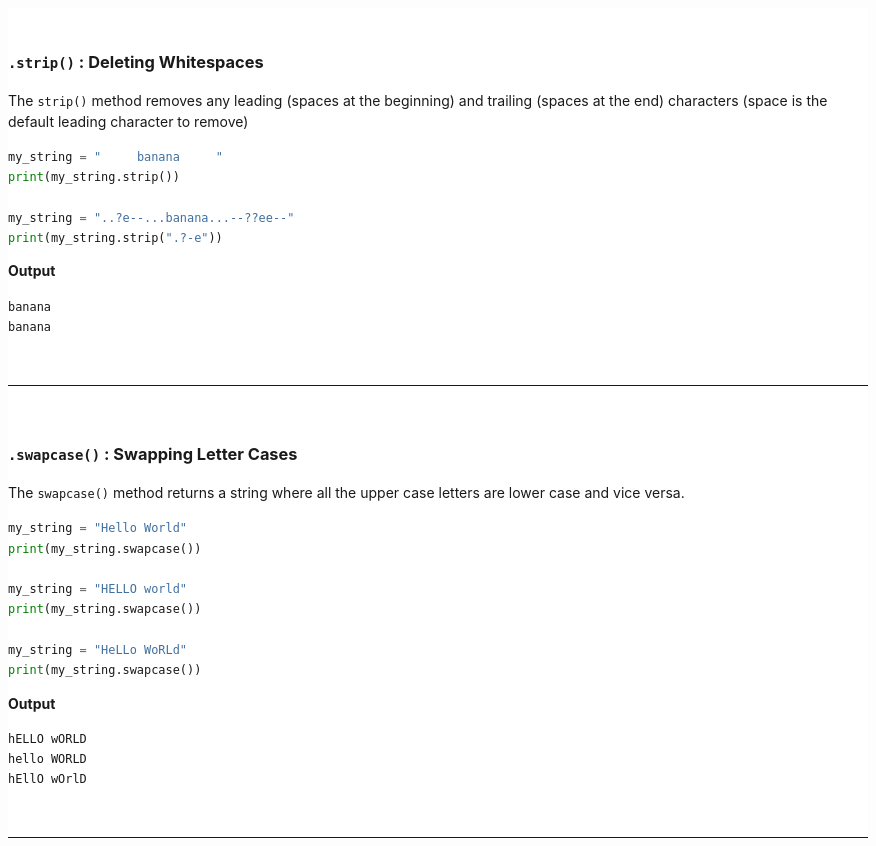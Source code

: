 <br>

### `.strip()` : Deleting Whitespaces

The `strip()` method removes any leading (spaces at the beginning) and trailing (spaces at the end) characters (space is the default leading character to remove)


```python
my_string = "     banana     "
print(my_string.strip())

my_string = "..?e--...banana...--??ee--"
print(my_string.strip(".?-e"))
```

**Output**

```
banana
banana
```


<br>

----

<br>

### `.swapcase()` : Swapping Letter Cases

The `swapcase()` method returns a string where all the upper case letters are lower case and vice versa.


```python
my_string = "Hello World"
print(my_string.swapcase())

my_string = "HELLO world"
print(my_string.swapcase())

my_string = "HeLLo WoRLd"
print(my_string.swapcase())
```

**Output**

```
hELLO wORLD
hello WORLD
hEllO wOrlD
```


<br>

----
